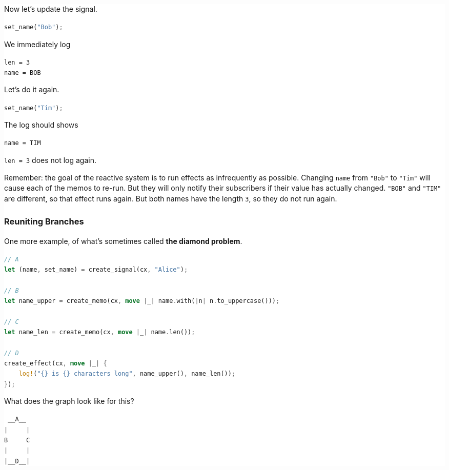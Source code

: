 Now let’s update the signal.

```rust
set_name("Bob");
```

We immediately log

```
len = 3
name = BOB
```

Let’s do it again.

```rust
set_name("Tim");
```

The log should shows

```
name = TIM
```

`len = 3` does not log again.

Remember: the goal of the reactive system is to run effects as infrequently as possible. Changing `name` from `"Bob"` to `"Tim"` will cause each of the memos to re-run. But they will only notify their subscribers if their value has actually changed. `"BOB"` and `"TIM"` are different, so that effect runs again. But both names have the length `3`, so they do not run again.

### Reuniting Branches

One more example, of what’s sometimes called **the diamond problem**.

```rust
// A
let (name, set_name) = create_signal(cx, "Alice");

// B
let name_upper = create_memo(cx, move |_| name.with(|n| n.to_uppercase()));

// C
let name_len = create_memo(cx, move |_| name.len());

// D
create_effect(cx, move |_| {
	log!("{} is {} characters long", name_upper(), name_len());
});
```

What does the graph look like for this?

```
 __A__
|     |
B     C
|     |
|__D__|
```
